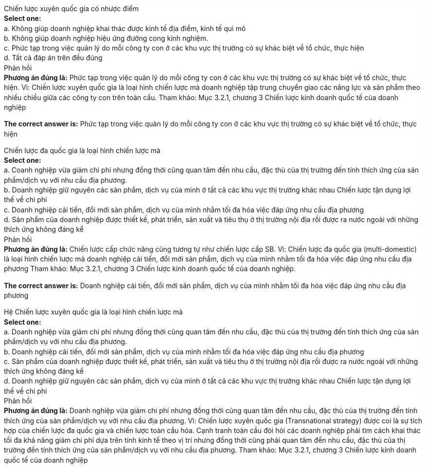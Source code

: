 Chiến lược xuyên quốc gia có nhược điểm\
**Select one:**\
a. Không giúp doanh nghiệp khai thác được kinh tế địa điểm, kinh tế qui
mô\
b. Không giúp doanh nghiệp hiệu ứng đường cong kinh nghiệm.\
c. Phức tạp trong việc quản lý do mỗi công ty con ở các khu vực thị
trường có sự khác biệt về tổ chức, thực hiện\
d. Tất cả đáp án trên đều đúng\
Phản hồi\
**Phương án đúng là:** Phức tạp trong việc quản lý do mỗi công ty con ở
các khu vực thị trường có sự khác biệt về tổ chức, thực hiện. Vì: Chiến
lược xuyên quốc gia là loại hình chiến lược mà doanh nghiệp tập trung
chuyển giao các năng lực và sản phẩm theo nhiều chiều giữa các công ty
con trên toàn cầu. Tham khảo: Mục 3.2.1, chương 3 Chiến lược kinh doanh
quốc tế của doanh nghiệp

**The correct answer is:** Phức tạp trong việc quản lý do mỗi công ty
con ở các khu vực thị trường có sự khác biệt về tổ chức, thực hiện

Chiến lược đa quốc gia là loại hình chiến lược mà\
**Select one:**\
a. Coanh nghiệp vừa giảm chi phí nhưng đồng thời cũng quan tâm đến nhu
cầu, đặc thù của thị trường đến tính thích ứng của sản phẩm/dịch vụ với
nhu cầu địa phương.\
b. Doanh nghiệp giữ nguyên các sản phẩm, dịch vụ của mình ở tất cả các
khu vực thị trường khác nhau Chiến lược tận dụng lợi thế về chi phí\
c. Doanh nghiệp cải tiến, đổi mới sản phẩm, dịch vụ của mình nhằm tối đa
hóa việc đáp ứng nhu cầu địa phương\
d. Sản phẩm của doanh nghiệp được thiết kế, phát triển, sản xuất và tiêu
thụ ở thị trường nội địa rồi được ra nước ngoài với những thích ứng
không đáng kể\
Phản hồi\
**Phương án đúng là:** Chiến lược cấp chức năng cũng tương tự như chiến
lược cấp SB. Vì: Chiến lược đa quốc gia (multi-domestic) là loại hình
chiến lược mà doanh nghiệp cải tiến, đổi mới sản phẩm, dịch vụ của mình
nhằm tối đa hóa việc đáp ứng nhu cầu địa phương Tham khảo: Mục 3.2.1,
chương 3 Chiến lược kinh doanh quốc tế của doanh nghiệp.

**The correct answer is:** Doanh nghiệp cải tiến, đổi mới sản phẩm, dịch
vụ của mình nhằm tối đa hóa việc đáp ứng nhu cầu địa phương

Hệ Chiến lược xuyên quốc gia là loại hình chiến lược mà\
**Select one:**\
a. Doanh nghiệp vừa giảm chi phí nhưng đồng thời cũng quan tâm đến nhu
cầu, đặc thù của thị trường đến tính thích ứng của sản phẩm/dịch vụ với
nhu cầu địa phương.\
b. Doanh nghiệp cải tiến, đổi mới sản phẩm, dịch vụ của mình nhằm tối đa
hóa việc đáp ứng nhu cầu địa phương\
c. Sản phẩm của doanh nghiệp được thiết kế, phát triển, sản xuất và tiêu
thụ ở thị trường nội địa rồi được ra nước ngoài với những thích ứng
không đáng kể\
d. Doanh nghiệp giữ nguyên các sản phẩm, dịch vụ của mình ở tất cả các
khu vực thị trường khác nhau Chiến lược tận dụng lợi thế về chi phí\
Phản hồi\
**Phương án đúng là:** Doanh nghiệp vừa giảm chi phí nhưng đồng thời
cũng quan tâm đến nhu cầu, đặc thù của thị trường đến tính thích ứng của
sản phẩm/dịch vụ với nhu cầu địa phương. Vì: Chiến lược xuyên quốc gia
(Transnational strategy) được coi là sự tích hợp của chiến lược đa quốc
gia và chiến lược toàn cầu hóa. Cạnh tranh toàn cầu đòi hỏi các doanh
nghiệp phải tìm cách khai thác tối đa khả năng giảm chi phí dựa trên
tính kinh tế theo vị trí nhưng đồng thời cũng phải quan tâm đến nhu cầu,
đặc thù của thị trường đến tính thích ứng của sản phẩm/dịch vụ với nhu
cầu địa phương. Tham khảo: Mục 3.2.1, chương 3 Chiến lược kinh doanh
quốc tế của doanh nghiệp
